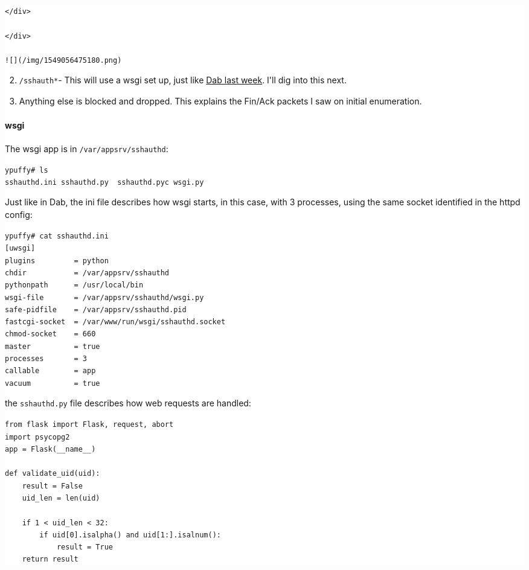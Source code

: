     </div>

    </div>

    ![](/img/1549056475180.png)

2.  `/sshauth*`- This will use a wsgi set up, just like [Dab last
    week](/htb-dab.md#web-config--memcache). I'll dig into
    this next.

3.  Anything else is blocked and dropped. This explains the Fin/Ack
    packets I saw on initial enumeration.

#### wsgi

The wsgi app is in `/var/appsrv/sshauthd`:



    ypuffy# ls
    sshauthd.ini sshauthd.py  sshauthd.pyc wsgi.py



Just like in Dab, the ini file describes how wsgi starts, in this case,
with 3 processes, using the same socket identified in the httpd config:



    ypuffy# cat sshauthd.ini
    [uwsgi]
    plugins         = python
    chdir           = /var/appsrv/sshauthd
    pythonpath      = /usr/local/bin
    wsgi-file       = /var/appsrv/sshauthd/wsgi.py
    safe-pidfile    = /var/appsrv/sshauthd.pid
    fastcgi-socket  = /var/www/run/wsgi/sshauthd.socket
    chmod-socket    = 660
    master          = true
    processes       = 3
    callable        = app
    vacuum          = true



the `sshauthd.py` file describes how web requests are handled:



    from flask import Flask, request, abort
    import psycopg2
    app = Flask(__name__)

    def validate_uid(uid):
        result = False
        uid_len = len(uid)

        if 1 < uid_len < 32:
            if uid[0].isalpha() and uid[1:].isalnum():
                result = True
        return result
